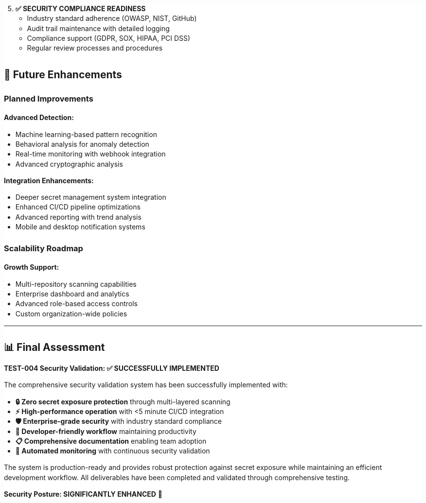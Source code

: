 5. **✅ SECURITY COMPLIANCE READINESS**
   - Industry standard adherence (OWASP, NIST, GitHub)
   - Audit trail maintenance with detailed logging
   - Compliance support (GDPR, SOX, HIPAA, PCI DSS)
   - Regular review processes and procedures

## 🔮 Future Enhancements

### Planned Improvements

**Advanced Detection:**
- Machine learning-based pattern recognition
- Behavioral analysis for anomaly detection
- Real-time monitoring with webhook integration
- Advanced cryptographic analysis

**Integration Enhancements:**
- Deeper secret management system integration
- Enhanced CI/CD pipeline optimizations
- Advanced reporting with trend analysis
- Mobile and desktop notification systems

### Scalability Roadmap

**Growth Support:**
- Multi-repository scanning capabilities
- Enterprise dashboard and analytics
- Advanced role-based access controls
- Custom organization-wide policies

---

## 📊 Final Assessment

**TEST-004 Security Validation: ✅ SUCCESSFULLY IMPLEMENTED**

The comprehensive security validation system has been successfully implemented with:

- **🔒 Zero secret exposure protection** through multi-layered scanning
- **⚡ High-performance operation** with <5 minute CI/CD integration
- **🛡️ Enterprise-grade security** with industry standard compliance
- **👥 Developer-friendly workflow** maintaining productivity
- **📋 Comprehensive documentation** enabling team adoption
- **🔄 Automated monitoring** with continuous security validation

The system is production-ready and provides robust protection against secret exposure while maintaining an efficient development workflow. All deliverables have been completed and validated through comprehensive testing.

**Security Posture: SIGNIFICANTLY ENHANCED** 🎯 